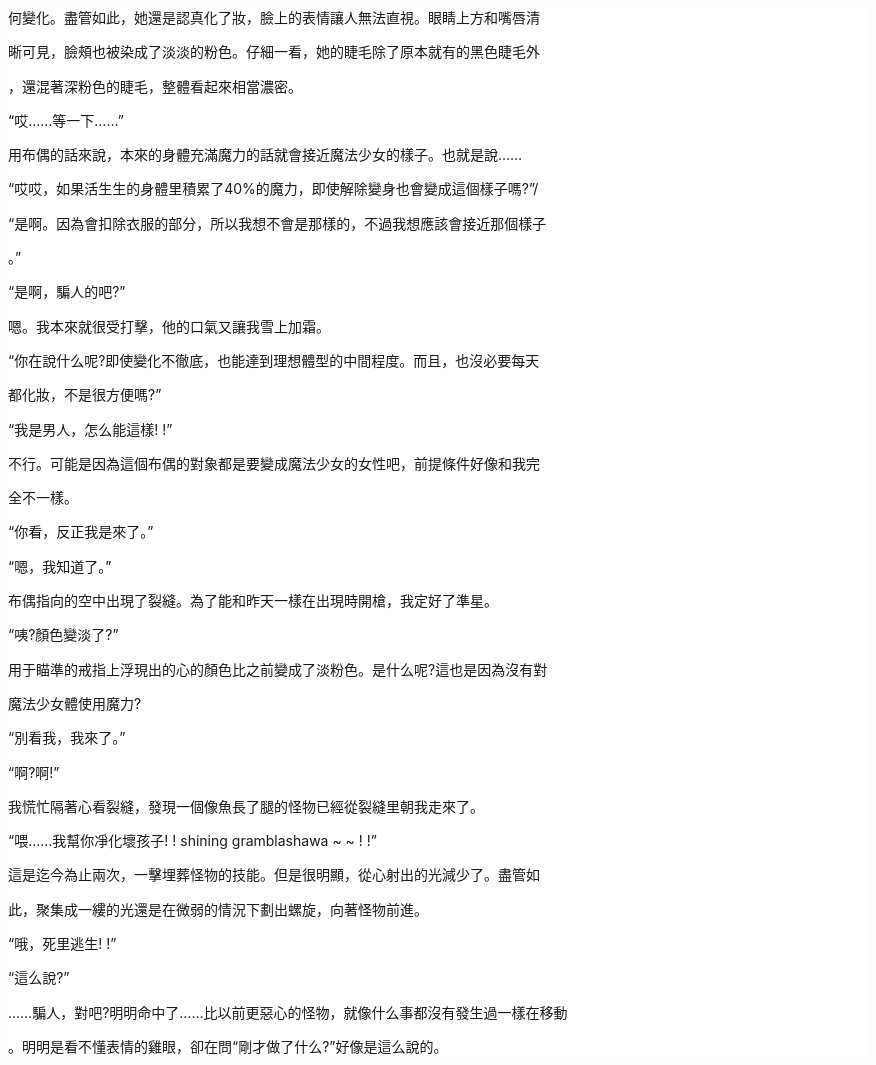 何變化。盡管如此，她還是認真化了妝，臉上的表情讓人無法直視。眼睛上方和嘴唇清

晰可見，臉頰也被染成了淡淡的粉色。仔細一看，她的睫毛除了原本就有的黑色睫毛外

，還混著深粉色的睫毛，整體看起來相當濃密。

“哎……等一下……”

用布偶的話來說，本來的身體充滿魔力的話就會接近魔法少女的樣子。也就是說……

“哎哎，如果活生生的身體里積累了40%的魔力，即使解除變身也會變成這個樣子嗎?”/

“是啊。因為會扣除衣服的部分，所以我想不會是那樣的，不過我想應該會接近那個樣子

。”

“是啊，騙人的吧?”

嗯。我本來就很受打擊，他的口氣又讓我雪上加霜。

“你在說什么呢?即使變化不徹底，也能達到理想體型的中間程度。而且，也沒必要每天

都化妝，不是很方便嗎?”

“我是男人，怎么能這樣! !”

不行。可能是因為這個布偶的對象都是要變成魔法少女的女性吧，前提條件好像和我完

全不一樣。

“你看，反正我是來了。”

“嗯，我知道了。”

布偶指向的空中出現了裂縫。為了能和昨天一樣在出現時開槍，我定好了準星。

“咦?顏色變淡了?”

用于瞄準的戒指上浮現出的心的顏色比之前變成了淡粉色。是什么呢?這也是因為沒有對

魔法少女體使用魔力?

“別看我，我來了。”

“啊?啊!”

我慌忙隔著心看裂縫，發現一個像魚長了腿的怪物已經從裂縫里朝我走來了。

“喂……我幫你凈化壞孩子! ! shining gramblashawa ~ ~ ! !”

這是迄今為止兩次，一擊埋葬怪物的技能。但是很明顯，從心射出的光減少了。盡管如

此，聚集成一縷的光還是在微弱的情況下劃出螺旋，向著怪物前進。

“哦，死里逃生! !”

“這么說?”

……騙人，對吧?明明命中了……比以前更惡心的怪物，就像什么事都沒有發生過一樣在移動

。明明是看不懂表情的雞眼，卻在問“剛才做了什么?”好像是這么說的。


